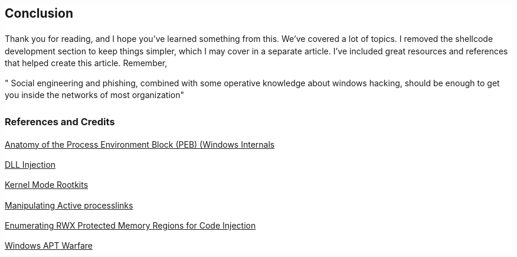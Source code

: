 
## Conclusion 

Thank you for reading, and I hope you’ve learned something from this. We’ve covered a lot of topics. I removed the shellcode development section to keep things simpler, which I may cover in a separate article. I’ve included great resources and references that helped create this article. Remember,

" Social engineering and phishing, combined with some operative knowledge about windows hacking, should be enough to get you inside the networks of most organization"
###  References and Credits

[ Anatomy of the Process Environment Block (PEB) (Windows Internals](https://ntopcode.wordpress.com/2018/02/26/anatomy-of-the-process-environment-block-peb-windows-internals/)

[ DLL Injection](https://www.ired.team/offensive-security/code-injection-process-injection/dll-injection)

[Kernel Mode Rootkits](https://memn0ps.github.io/kernel-mode-rootkits/)

[Manipulating Active processlinks](https://www.ired.team/miscellaneous-reversing-forensics/windows-kernel-internals/manipulating-activeprocesslinks-to-unlink-processes-in-userland)

[Enumerating RWX Protected Memory Regions for Code Injection](https://www.ired.team/offensive-security/defense-evasion/finding-all-rwx-protected-memory-regions)

[Windows APT Warfare](https://www.drmaster.com.tw/Bookinfo.asp?BookID=MP22111)
